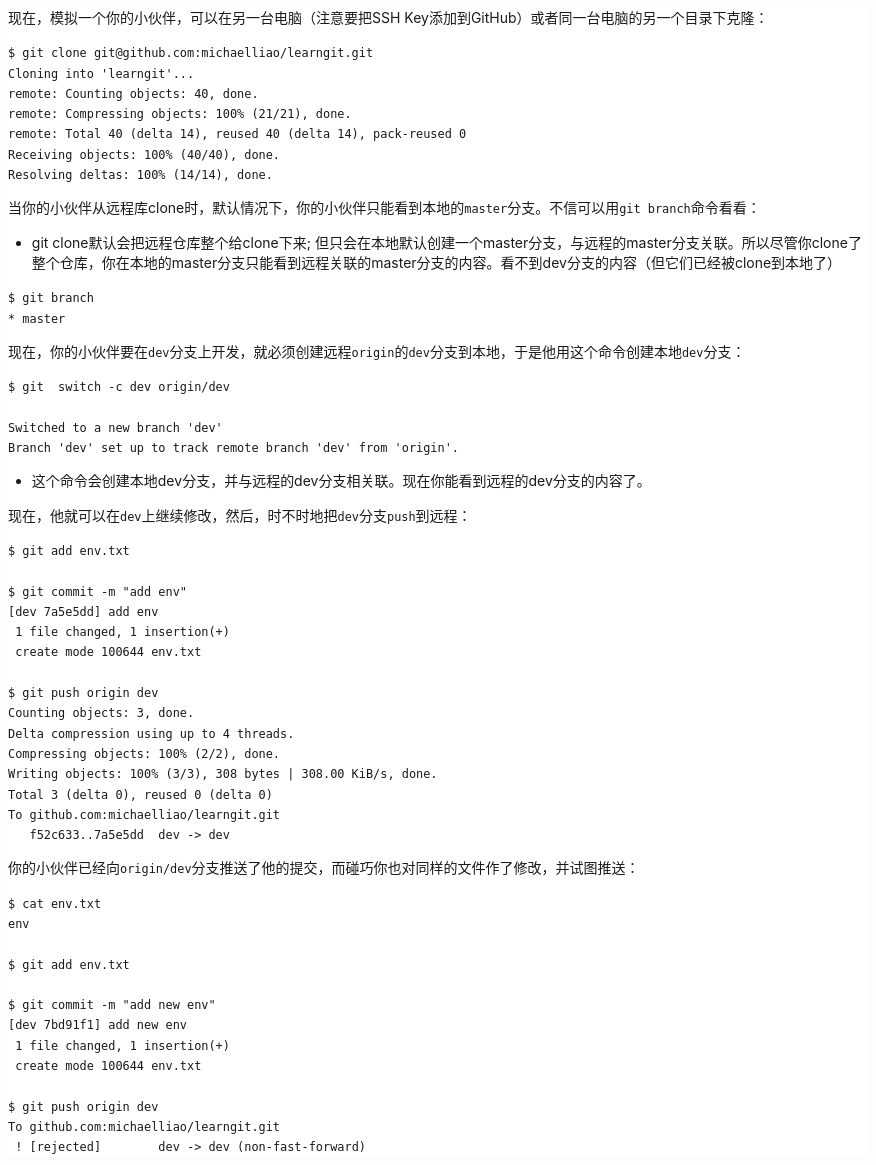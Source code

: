 现在，模拟一个你的小伙伴，可以在另一台电脑（注意要把SSH Key添加到GitHub）或者同一台电脑的另一个目录下克隆：

```
$ git clone git@github.com:michaelliao/learngit.git
Cloning into 'learngit'...
remote: Counting objects: 40, done.
remote: Compressing objects: 100% (21/21), done.
remote: Total 40 (delta 14), reused 40 (delta 14), pack-reused 0
Receiving objects: 100% (40/40), done.
Resolving deltas: 100% (14/14), done.
```

当你的小伙伴从远程库clone时，默认情况下，你的小伙伴只能看到本地的`master`分支。不信可以用`git branch`命令看看：

* git clone默认会把远程仓库整个给clone下来; 
  但只会在本地默认创建一个master分支，与远程的master分支关联。所以尽管你clone了整个仓库，你在本地的master分支只能看到远程关联的master分支的内容。看不到dev分支的内容（但它们已经被clone到本地了）

```
$ git branch
* master
```

现在，你的小伙伴要在`dev`分支上开发，就必须创建远程`origin`的`dev`分支到本地，于是他用这个命令创建本地`dev`分支：

```git
$ git  switch -c dev origin/dev

Switched to a new branch 'dev'
Branch 'dev' set up to track remote branch 'dev' from 'origin'.
```

* 这个命令会创建本地dev分支，并与远程的dev分支相关联。现在你能看到远程的dev分支的内容了。

现在，他就可以在`dev`上继续修改，然后，时不时地把`dev`分支`push`到远程：

```
$ git add env.txt

$ git commit -m "add env"
[dev 7a5e5dd] add env
 1 file changed, 1 insertion(+)
 create mode 100644 env.txt

$ git push origin dev
Counting objects: 3, done.
Delta compression using up to 4 threads.
Compressing objects: 100% (2/2), done.
Writing objects: 100% (3/3), 308 bytes | 308.00 KiB/s, done.
Total 3 (delta 0), reused 0 (delta 0)
To github.com:michaelliao/learngit.git
   f52c633..7a5e5dd  dev -> dev
```

你的小伙伴已经向`origin/dev`分支推送了他的提交，而碰巧你也对同样的文件作了修改，并试图推送：

```
$ cat env.txt
env

$ git add env.txt

$ git commit -m "add new env"
[dev 7bd91f1] add new env
 1 file changed, 1 insertion(+)
 create mode 100644 env.txt

$ git push origin dev
To github.com:michaelliao/learngit.git
 ! [rejected]        dev -> dev (non-fast-forward)
```

[^1]: Concurrent Versions System